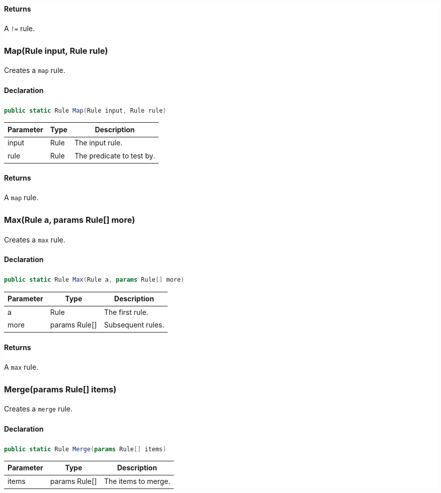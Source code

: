 
#### Returns

A `!=` rule.

### Map(Rule input, Rule rule)

Creates a `map` rule.

#### Declaration

```c#
public static Rule Map(Rule input, Rule rule)
```

| Parameter | Type | Description |
|---|---|---|
| input | Rule | The input rule. |
| rule | Rule | The predicate to test by. |


#### Returns

A `map` rule.

### Max(Rule a, params Rule[] more)

Creates a `max` rule.

#### Declaration

```c#
public static Rule Max(Rule a, params Rule[] more)
```

| Parameter | Type | Description |
|---|---|---|
| a | Rule | The first rule. |
| more | params Rule[] | Subsequent rules. |


#### Returns

A `max` rule.

### Merge(params Rule[] items)

Creates a `merge` rule.

#### Declaration

```c#
public static Rule Merge(params Rule[] items)
```

| Parameter | Type | Description |
|---|---|---|
| items | params Rule[] | The items to merge. |
